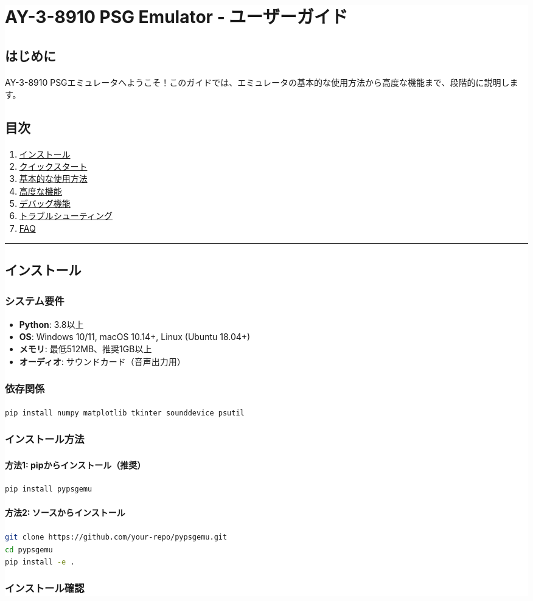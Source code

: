# AY-3-8910 PSG Emulator - ユーザーガイド

## はじめに

AY-3-8910 PSGエミュレータへようこそ！このガイドでは、エミュレータの基本的な使用方法から高度な機能まで、段階的に説明します。

## 目次

1. [インストール](#インストール)
2. [クイックスタート](#クイックスタート)
3. [基本的な使用方法](#基本的な使用方法)
4. [高度な機能](#高度な機能)
5. [デバッグ機能](#デバッグ機能)
6. [トラブルシューティング](#トラブルシューティング)
7. [FAQ](#faq)

---

## インストール

### システム要件

- **Python**: 3.8以上
- **OS**: Windows 10/11, macOS 10.14+, Linux (Ubuntu 18.04+)
- **メモリ**: 最低512MB、推奨1GB以上
- **オーディオ**: サウンドカード（音声出力用）

### 依存関係

```bash
pip install numpy matplotlib tkinter sounddevice psutil
```

### インストール方法

#### 方法1: pipからインストール（推奨）

```bash
pip install pypsgemu
```

#### 方法2: ソースからインストール

```bash
git clone https://github.com/your-repo/pypsgemu.git
cd pypsgemu
pip install -e .
```

### インストール確認
